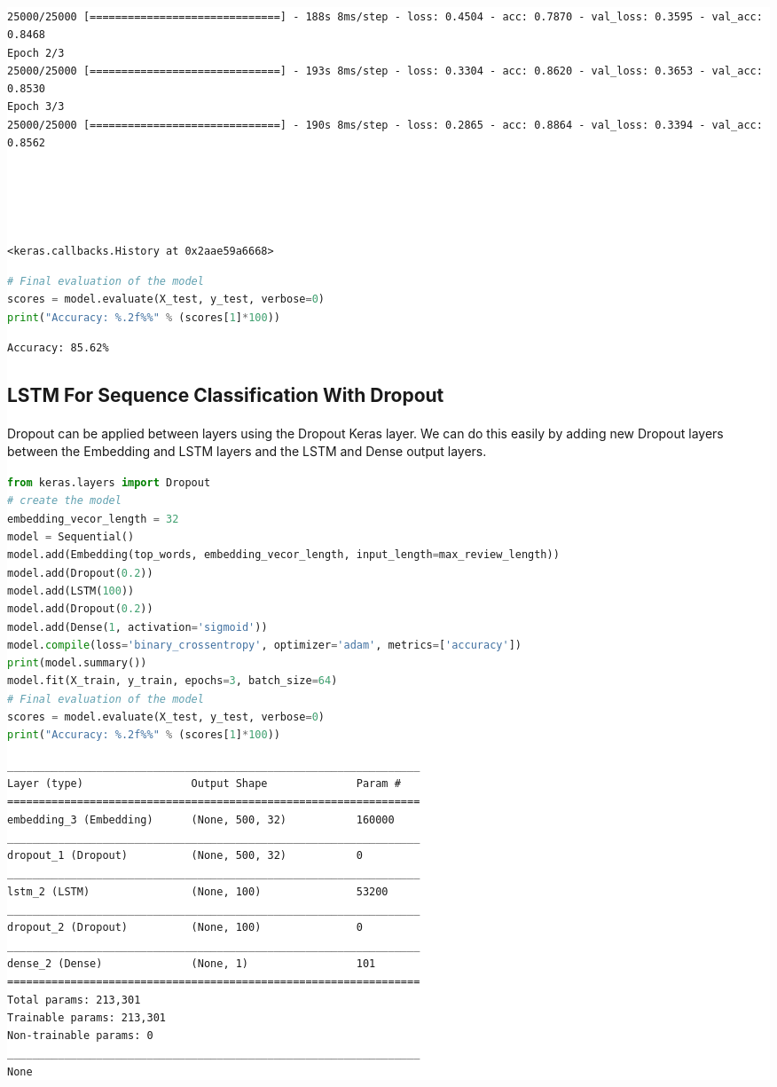     25000/25000 [==============================] - 188s 8ms/step - loss: 0.4504 - acc: 0.7870 - val_loss: 0.3595 - val_acc: 0.8468
    Epoch 2/3
    25000/25000 [==============================] - 193s 8ms/step - loss: 0.3304 - acc: 0.8620 - val_loss: 0.3653 - val_acc: 0.8530
    Epoch 3/3
    25000/25000 [==============================] - 190s 8ms/step - loss: 0.2865 - acc: 0.8864 - val_loss: 0.3394 - val_acc: 0.8562
    




    <keras.callbacks.History at 0x2aae59a6668>




```python
# Final evaluation of the model
scores = model.evaluate(X_test, y_test, verbose=0)
print("Accuracy: %.2f%%" % (scores[1]*100))
```

    Accuracy: 85.62%
    

## LSTM For Sequence Classification With Dropout


Dropout can be applied between layers using the Dropout Keras layer. We can do this easily by adding new Dropout layers between the Embedding and LSTM layers and the LSTM and Dense output layers. 


```python
from keras.layers import Dropout
# create the model
embedding_vecor_length = 32
model = Sequential()
model.add(Embedding(top_words, embedding_vecor_length, input_length=max_review_length))
model.add(Dropout(0.2))
model.add(LSTM(100))
model.add(Dropout(0.2))
model.add(Dense(1, activation='sigmoid'))
model.compile(loss='binary_crossentropy', optimizer='adam', metrics=['accuracy'])
print(model.summary())
model.fit(X_train, y_train, epochs=3, batch_size=64)
# Final evaluation of the model
scores = model.evaluate(X_test, y_test, verbose=0)
print("Accuracy: %.2f%%" % (scores[1]*100))
```

    _________________________________________________________________
    Layer (type)                 Output Shape              Param #   
    =================================================================
    embedding_3 (Embedding)      (None, 500, 32)           160000    
    _________________________________________________________________
    dropout_1 (Dropout)          (None, 500, 32)           0         
    _________________________________________________________________
    lstm_2 (LSTM)                (None, 100)               53200     
    _________________________________________________________________
    dropout_2 (Dropout)          (None, 100)               0         
    _________________________________________________________________
    dense_2 (Dense)              (None, 1)                 101       
    =================================================================
    Total params: 213,301
    Trainable params: 213,301
    Non-trainable params: 0
    _________________________________________________________________
    None
